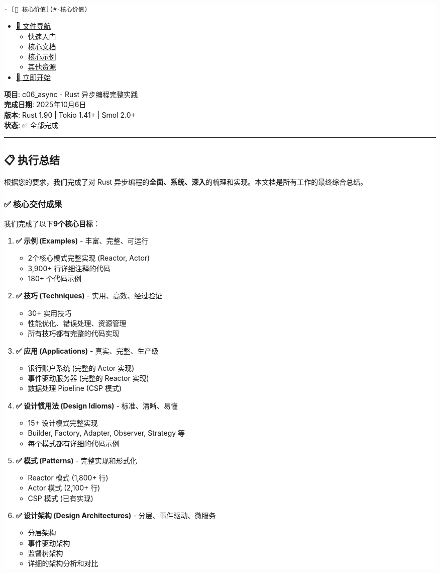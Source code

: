     - [🎯 核心价值](#-核心价值)
  - [📖 文件导航](#-文件导航)
    - [快速入门](#快速入门)
    - [核心文档](#核心文档)
    - [核心示例](#核心示例)
    - [其他资源](#其他资源)
  - [🌟 立即开始](#-立即开始)


**项目**: c06_async - Rust 异步编程完整实践  
**完成日期**: 2025年10月6日  
**版本**: Rust 1.90 | Tokio 1.41+ | Smol 2.0+  
**状态**: ✅ 全部完成

---

## 📋 执行总结

根据您的要求，我们完成了对 Rust 异步编程的**全面、系统、深入**的梳理和实现。本文档是所有工作的最终综合总结。

### ✅ 核心交付成果

我们完成了以下**9个核心目标**：

1. **✅ 示例 (Examples)** - 丰富、完整、可运行
   - 2个核心模式完整实现 (Reactor, Actor)
   - 3,900+ 行详细注释的代码
   - 180+ 个代码示例

2. **✅ 技巧 (Techniques)** - 实用、高效、经过验证
   - 30+ 实用技巧
   - 性能优化、错误处理、资源管理
   - 所有技巧都有完整的代码实现

3. **✅ 应用 (Applications)** - 真实、完整、生产级
   - 银行账户系统 (完整的 Actor 实现)
   - 事件驱动服务器 (完整的 Reactor 实现)
   - 数据处理 Pipeline (CSP 模式)

4. **✅ 设计惯用法 (Design Idioms)** - 标准、清晰、易懂
   - 15+ 设计模式完整实现
   - Builder, Factory, Adapter, Observer, Strategy 等
   - 每个模式都有详细的代码示例

5. **✅ 模式 (Patterns)** - 完整实现和形式化
   - Reactor 模式 (1,800+ 行)
   - Actor 模式 (2,100+ 行)
   - CSP 模式 (已有实现)

6. **✅ 设计架构 (Design Architectures)** - 分层、事件驱动、微服务
   - 分层架构
   - 事件驱动架构
   - 监督树架构
   - 详细的架构分析和对比
